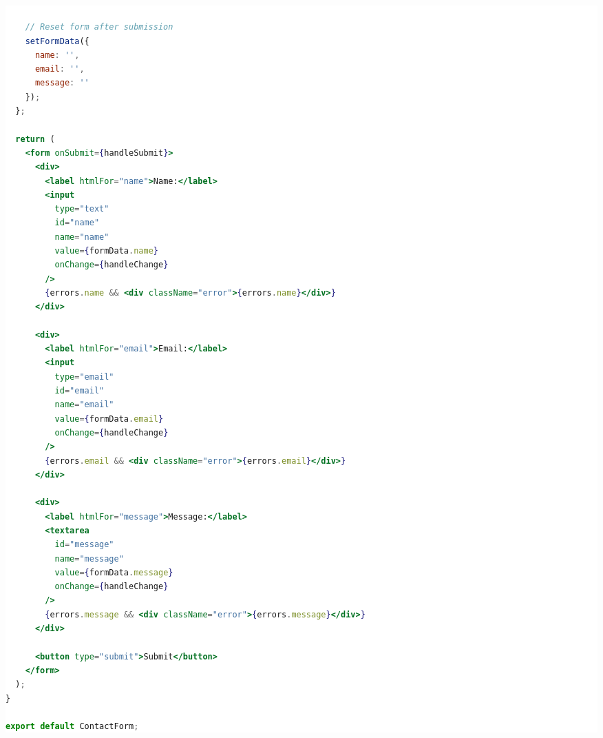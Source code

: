    ```jsx
       
       // Reset form after submission
       setFormData({
         name: '',
         email: '',
         message: ''
       });
     };
     
     return (
       <form onSubmit={handleSubmit}>
         <div>
           <label htmlFor="name">Name:</label>
           <input
             type="text"
             id="name"
             name="name"
             value={formData.name}
             onChange={handleChange}
           />
           {errors.name && <div className="error">{errors.name}</div>}
         </div>
         
         <div>
           <label htmlFor="email">Email:</label>
           <input
             type="email"
             id="email"
             name="email"
             value={formData.email}
             onChange={handleChange}
           />
           {errors.email && <div className="error">{errors.email}</div>}
         </div>
         
         <div>
           <label htmlFor="message">Message:</label>
           <textarea
             id="message"
             name="message"
             value={formData.message}
             onChange={handleChange}
           />
           {errors.message && <div className="error">{errors.message}</div>}
         </div>
         
         <button type="submit">Submit</button>
       </form>
     );
   }
   
   export default ContactForm;
   ```

